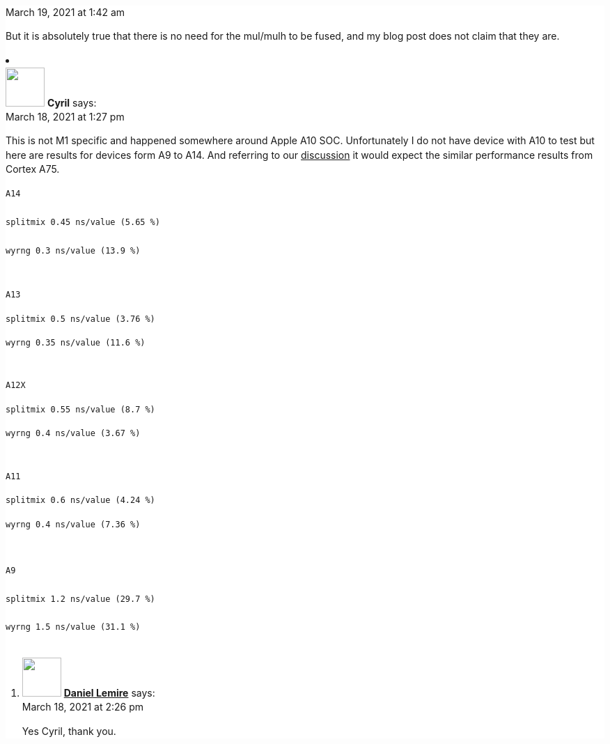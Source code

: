 <div class="comment-metadata"><time datetime="2021-03-19T01:42:38+00:00">March 19, 2021 at 1:42 am</time></a> </div>
<div class="comment-content">
<p>But it is absolutely true that there is no need for the mul/mulh to be fused, and my blog post does not claim that they are.</p>
</div>
</li>
</ol>
</li>
</ol>
</li>
</ol>
</li>
<li id="comment-580079" class="comment odd alt thread-odd thread-alt depth-1 parent">
<div class="comment-author vcard">
<img alt src="https://secure.gravatar.com/avatar/5775b0c90e7e12eaa31d097dc1f7a1e5?s=56&#038;d=mm&#038;r=g" srcset="https://secure.gravatar.com/avatar/5775b0c90e7e12eaa31d097dc1f7a1e5?s=112&#038;d=mm&#038;r=g 2x" class="avatar avatar-56 photo" height="56" width="56" loading="lazy" decoding="async" /> <b class="fn">Cyril</b> <span class="says">says:</span> </div>
<div class="comment-metadata"><time datetime="2021-03-18T13:27:36+00:00">March 18, 2021 at 1:27 pm</time></a> </div>
<div class="comment-content">
<p>This is not M1 specific and happened somewhere around Apple A10 SOC. Unfortunately I do not have device with A10 to test but here are results for devices form A9 to A14. And referring to our <a href="https://lemire.me/blog/2019/03/19/the-fastest-conventional-random-number-generator-that-can-pass-big-crush/#comment-396538">discussion</a> it would expect the similar performance results from Cortex A75.</p>
<p><code>A14<br/>
splitmix 0.45 ns/value (5.65 %)<br/>
wyrng 0.3 ns/value (13.9 %) </p>
<p>A13<br/>
splitmix 0.5 ns/value (3.76 %)<br/>
wyrng 0.35 ns/value (11.6 %)</p>
<p>A12X<br/>
splitmix 0.55 ns/value (8.7 %)<br/>
wyrng 0.4 ns/value (3.67 %) </p>
<p>A11<br/>
splitmix 0.6 ns/value (4.24 %)<br/>
wyrng 0.4 ns/value (7.36 %) </p>
<p>A9<br/>
splitmix 1.2 ns/value (29.7 %)<br/>
wyrng 1.5 ns/value (31.1 %)<br/>
</code></p>
</div>
<ol class="children">
<li id="comment-580095" class="comment byuser comment-author-lemire bypostauthor even depth-2">
<div class="comment-author vcard">
<img alt src="https://secure.gravatar.com/avatar/2ca999bef9535950f5b84281a4dab006?s=56&#038;d=mm&#038;r=g" srcset="https://secure.gravatar.com/avatar/2ca999bef9535950f5b84281a4dab006?s=112&#038;d=mm&#038;r=g 2x" class="avatar avatar-56 photo" height="56" width="56" loading="lazy" decoding="async" /> <b class="fn"><a href="https://lemire.me/en/" class="url" rel="ugc">Daniel Lemire</a></b> <span class="says">says:</span> </div>
<div class="comment-metadata"><time datetime="2021-03-18T14:26:54+00:00">March 18, 2021 at 2:26 pm</time></a> </div>
<div class="comment-content">
<p>Yes Cyril, thank you.</p>
</div>
</li>
</ol>
</li>
</ol>
